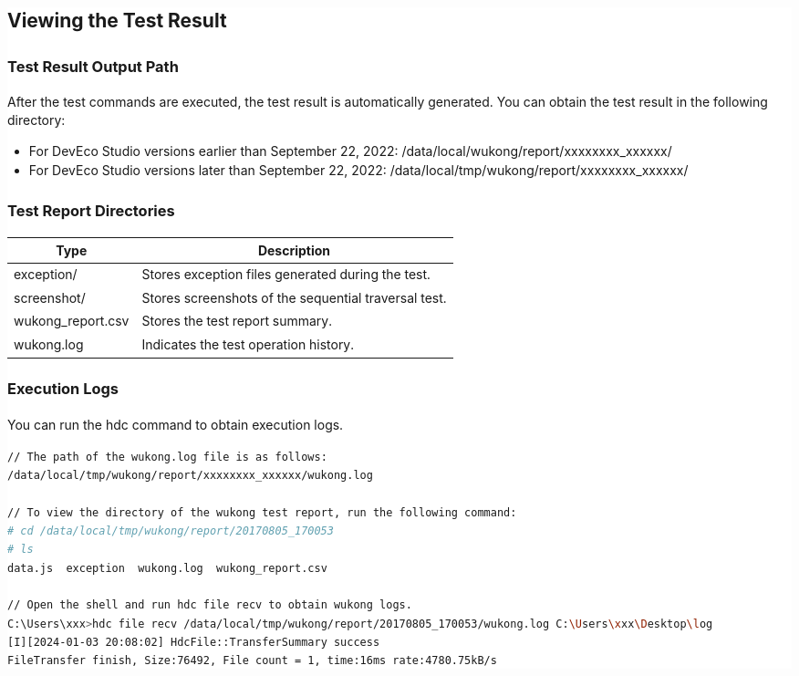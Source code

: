 ```bash
```

## Viewing the Test Result

### Test Result Output Path

After the test commands are executed, the test result is automatically generated. You can obtain the test result in the following directory:

- For DevEco Studio versions earlier than September 22, 2022: /data/local/wukong/report/xxxxxxxx_xxxxxx/
- For DevEco Studio versions later than September 22, 2022: /data/local/tmp/wukong/report/xxxxxxxx_xxxxxx/

### Test Report Directories

| Type                                | Description              |
| ------------------------------------ | ------------------ |
| exception/                           | Stores exception files generated during the test.|
| screenshot/                          | Stores screenshots of the sequential traversal test. |
| wukong_report.csv                    | Stores the test report summary.      |
| wukong.log                | Indicates the test operation history.      |

### Execution Logs

You can run the hdc command to obtain execution logs.

```bash
// The path of the wukong.log file is as follows:
/data/local/tmp/wukong/report/xxxxxxxx_xxxxxx/wukong.log

// To view the directory of the wukong test report, run the following command:
# cd /data/local/tmp/wukong/report/20170805_170053
# ls
data.js  exception  wukong.log  wukong_report.csv

// Open the shell and run hdc file recv to obtain wukong logs.
C:\Users\xxx>hdc file recv /data/local/tmp/wukong/report/20170805_170053/wukong.log C:\Users\xxx\Desktop\log
[I][2024-01-03 20:08:02] HdcFile::TransferSummary success
FileTransfer finish, Size:76492, File count = 1, time:16ms rate:4780.75kB/s
```
